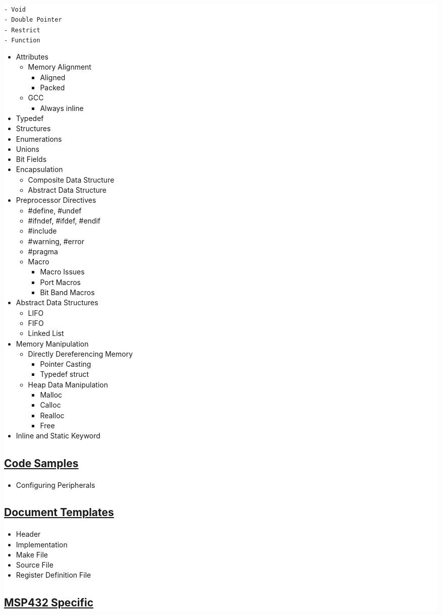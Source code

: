     - Void   
    - Double Pointer   
    - Restrict   
    - Function   
- Attributes   
    - Memory Alignment   
        - Aligned   
        - Packed   
    - GCC   
        - Always inline   
- Typedef   
- Structures   
- Enumerations   
- Unions   
- Bit Fields   
- Encapsulation   
    - Composite Data Structure   
    - Abstract Data Structure   
- Preprocessor Directives   
    - #define, #undef   
    - #ifndef, #ifdef, #endif   
    - #include   
    - #warning, #error   
    - #pragma   
    - Macro   
        - Macro Issues   
        - Port Macros   
        - Bit Band Macros   
- Abstract Data Structures   
    - LIFO   
    - FIFO   
    - Linked List   
- Memory Manipulation   
    - Directly Dereferencing Memory   
        - Pointer Casting   
        - Typedef struct   
    - Heap Data Manipulation   
        - Malloc   
        - Calloc   
        - Realloc   
        - Free   
- Inline and Static Keyword   
## [Code Samples](https://github.com/richanynguon/PathToHokage/blob/master/Embedded_System/coursera_ese/src/Code_Samples.md)   
- Configuring Peripherals   
## [Document Templates](https://github.com/richanynguon/PathToHokage/blob/master/Embedded_System/coursera_ese/src/Document_Templates.md)   
- Header   
- Implementation   
- Make File   
- Source File   
- Register Definition File   
## [MSP432 Specific](https://github.com/richanynguon/PathToHokage/blob/master/Embedded_System/coursera_ese/src/MSP432_Specific.md)   